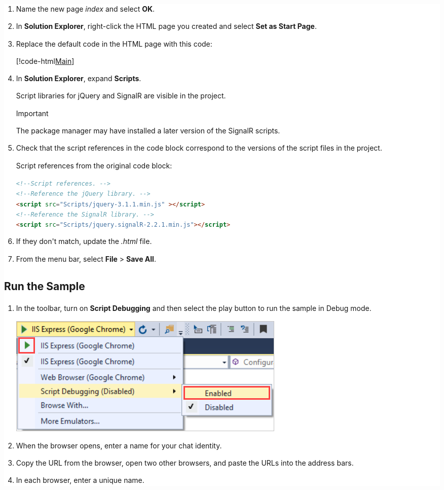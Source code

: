 1. Name the new page *index* and select **OK**.

1. In **Solution Explorer**, right-click the HTML page you created and select **Set as Start Page**.

1. Replace the default code in the HTML page with this code:

    [!code-html[Main](tutorial-getting-started-with-signalr/samples/sample3.html)]

1. In **Solution Explorer**, expand **Scripts**.

    Script libraries for jQuery and SignalR are visible in the project.

    > [!IMPORTANT]
    > The package manager may have installed a later version of the SignalR scripts.

1. Check that the script references in the code block correspond to the versions of the script files in the project.

    Script references from the original code block:
    ```html
    <!--Script references. -->
    <!--Reference the jQuery library. -->
    <script src="Scripts/jquery-3.1.1.min.js" ></script>
    <!--Reference the SignalR library. -->
    <script src="Scripts/jquery.signalR-2.2.1.min.js"></script>
    ```

1. If they don't match, update the *.html* file.

1. From the menu bar, select **File** > **Save All**.

## Run the Sample

1. In the toolbar, turn on **Script Debugging** and then select the play button to run the sample in Debug mode.

    ![Enter user name](tutorial-getting-started-with-signalr/_static/image3.png)

1. When the browser opens, enter a name for your chat identity.

1. Copy the URL from the browser, open two other browsers, and paste the URLs into the address bars.

1. In each browser, enter a unique name.
